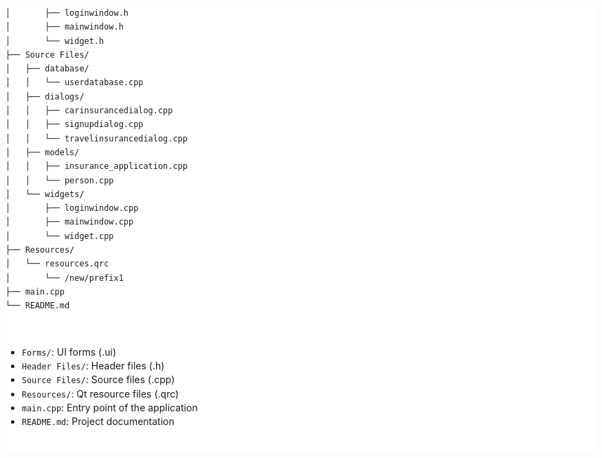 ```
│       ├── loginwindow.h
│       ├── mainwindow.h
│       └── widget.h
├── Source Files/
│   ├── database/
│   │   └── userdatabase.cpp
│   ├── dialogs/
│   │   ├── carinsurancedialog.cpp
│   │   ├── signupdialog.cpp
│   │   └── travelinsurancedialog.cpp
│   ├── models/
│   │   ├── insurance_application.cpp
│   │   └── person.cpp
│   └── widgets/
│       ├── loginwindow.cpp
│       ├── mainwindow.cpp
│       └── widget.cpp
├── Resources/
│   └── resources.qrc
│       └── /new/prefix1
├── main.cpp
└── README.md

```

&nbsp;
- `Forms/`: UI forms (.ui)
- `Header Files/`: Header files (.h)
- `Source Files/`: Source files (.cpp)
- `Resources/`: Qt resource files (.qrc)
- `main.cpp`: Entry point of the application
- `README.md`: Project documentation

&nbsp;

